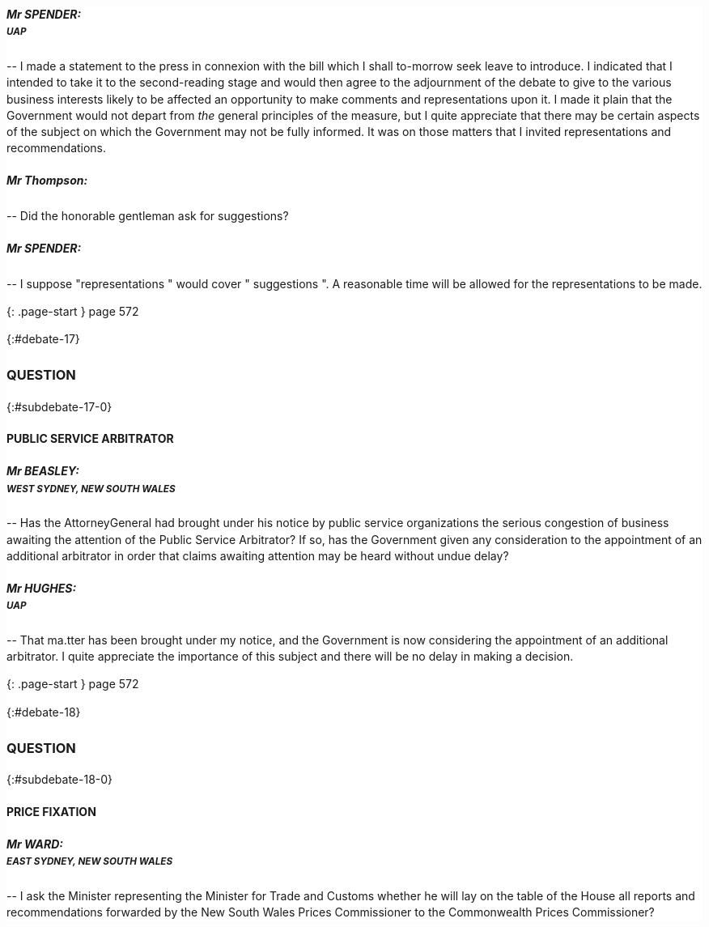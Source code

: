 ##### Mr SPENDER:<br><small class="text-muted">UAP</small>

-- I made a statement to the press in connexion with the bill which I shall to-morrow seek leave to introduce. I indicated that I intended to take it to the second-reading stage and would then agree to the adjournment of the debate to give to the various business interests likely to be affected an opportunity to make comments and representations upon it. I made it plain that the Government would not depart from  *the*  general principles of the measure, but I quite appreciate that there may be certain aspects of the subject on which the Government may not be fully informed. It was on those matters that I invited representations and recommendations. 

##### Mr Thompson:

-- Did the honorable gentleman ask for suggestions? 

##### Mr SPENDER:

-- I suppose "representations " would cover " suggestions ". A reasonable time will be allowed for the representations to be made. 

{: .page-start }
page 572

{:#debate-17}
### QUESTION

{:#subdebate-17-0}
#### PUBLIC SERVICE ARBITRATOR

##### Mr BEASLEY:<br><small class="text-muted">WEST SYDNEY, NEW SOUTH WALES</small>

-- Has the AttorneyGeneral had brought under his notice by public service organizations the serious congestion of business awaiting the attention of the Public Service Arbitrator? If so, has the Government given any consideration to the appointment of an additional arbitrator in order that claims awaiting attention may be heard without undue delay? 

##### Mr HUGHES:<br><small class="text-muted">UAP</small>

-- That ma.tter has been brought under my notice, and the Government is now considering the appointment of an additional arbitrator. I quite appreciate the importance of this subject and there will be no delay in making a decision. 

{: .page-start }
page 572

{:#debate-18}
### QUESTION

{:#subdebate-18-0}
#### PRICE FIXATION

##### Mr WARD:<br><small class="text-muted">EAST SYDNEY, NEW SOUTH WALES</small>

-- I ask the Minister representing the Minister for Trade and Customs whether he will lay on the table of the House all reports and recommendations forwarded by the New South Wales Prices Commissioner to the Commonwealth Prices Commissioner? 
